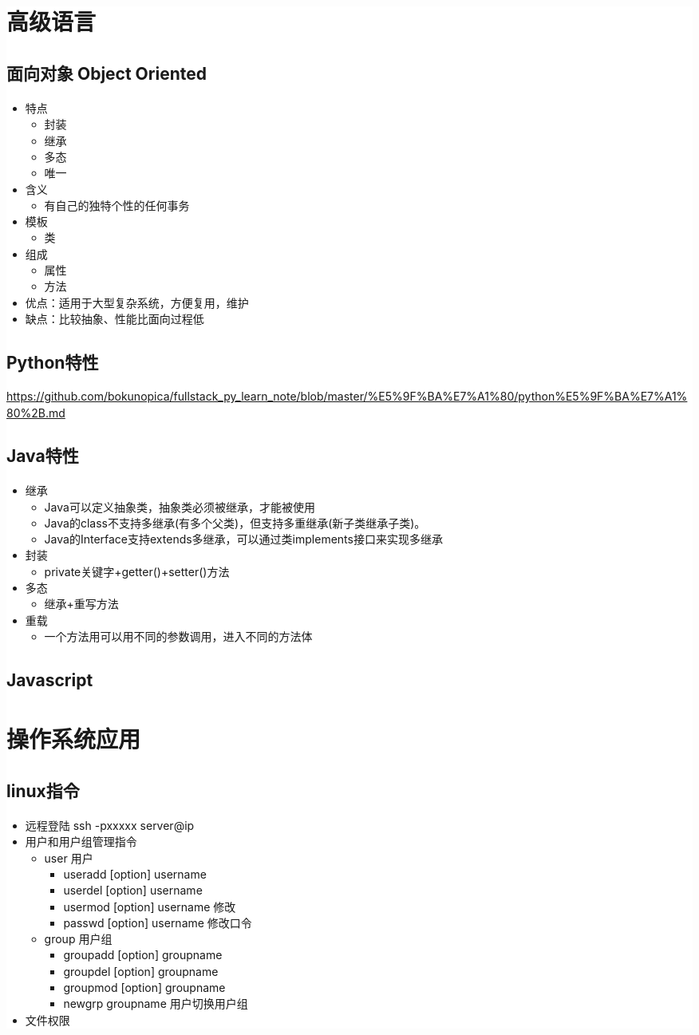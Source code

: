 
# 高级语言
## 面向对象 Object Oriented
- 特点
  - 封装
  - 继承
  - 多态
  - 唯一
- 含义
  - 有自己的独特个性的任何事务
- 模板
  - 类
- 组成
  - 属性
  - 方法
- 优点：适用于大型复杂系统，方便复用，维护
- 缺点：比较抽象、性能比面向过程低
## Python特性
https://github.com/bokunopica/fullstack_py_learn_note/blob/master/%E5%9F%BA%E7%A1%80/python%E5%9F%BA%E7%A1%80%2B.md
## Java特性
- 继承
  - Java可以定义抽象类，抽象类必须被继承，才能被使用
  - Java的class不支持多继承(有多个父类)，但支持多重继承(新子类继承子类)。
  - Java的Interface支持extends多继承，可以通过类implements接口来实现多继承
- 封装
  - private关键字+getter()+setter()方法
- 多态
  - 继承+重写方法
- 重载
  - 一个方法用可以用不同的参数调用，进入不同的方法体

## Javascript
# 操作系统应用
## linux指令
- 远程登陆 ssh -pxxxxx server@ip
- 用户和用户组管理指令
  - user 用户
    - useradd [option] username
    - userdel [option] username
    - usermod [option] username 修改
    - passwd [option] username 修改口令
  - group 用户组
    - groupadd [option] groupname
    - groupdel [option] groupname
    - groupmod [option] groupname
    - newgrp groupname 用户切换用户组
- 文件权限